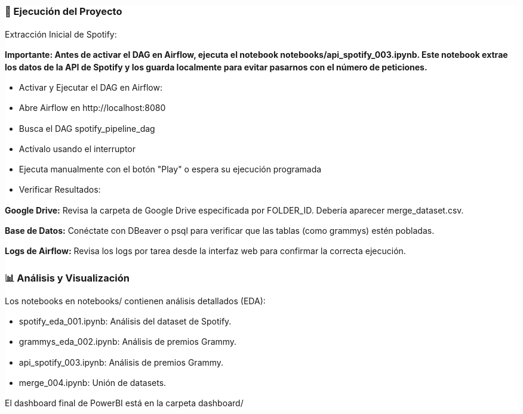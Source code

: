 ### 🏃 Ejecución del Proyecto
Extracción Inicial de Spotify:

**Importante: Antes de activar el DAG en Airflow, ejecuta el notebook notebooks/api_spotify_003.ipynb.
Este notebook extrae los datos de la API de Spotify y los guarda localmente para evitar pasarnos con el número de peticiones.**

+ Activar y Ejecutar el DAG en Airflow:

+ Abre Airflow en http://localhost:8080

+ Busca el DAG spotify_pipeline_dag

+ Actívalo usando el interruptor

+ Ejecuta manualmente con el botón "Play" o espera su ejecución programada

+ Verificar Resultados:

**Google Drive:** Revisa la carpeta de Google Drive especificada por FOLDER_ID. Debería aparecer merge_dataset.csv.

**Base de Datos:** Conéctate con DBeaver o psql para verificar que las tablas (como grammys) estén pobladas.

**Logs de Airflow:** Revisa los logs por tarea desde la interfaz web para confirmar la correcta ejecución.

### 📊 Análisis y Visualización
Los notebooks en notebooks/ contienen análisis detallados (EDA):

* spotify_eda_001.ipynb: Análisis del dataset de Spotify.

* grammys_eda_002.ipynb: Análisis de premios Grammy.

* api_spotify_003.ipynb: Análisis de premios Grammy.

* merge_004.ipynb: Unión de datasets.

El dashboard final de PowerBI está en la carpeta dashboard/

